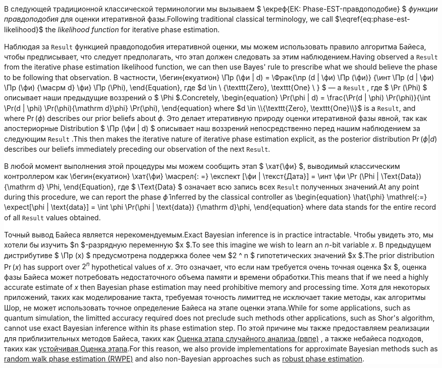 <span data-ttu-id="f9c7c-157">В следующей традиционной классической терминологии мы вызываем $ \екреф{ЕК: Phase-EST-правдоподобие} $ *функции правдоподобия* для оценки итеративной фазы.</span><span class="sxs-lookup"><span data-stu-id="f9c7c-157">Following traditional classical terminology, we call $\eqref{eq:phase-est-likelihood}$ the *likelihood function* for iterative phase estimation.</span></span>

<span data-ttu-id="f9c7c-158">Наблюдая за `Result` функцией правдоподобия итеративной оценки, мы можем использовать правило алгоритма Байеса, чтобы предписывает, что следует предполагать, что этап должен следовать за этим наблюдением.</span><span class="sxs-lookup"><span data-stu-id="f9c7c-158">Having observed a `Result` from the iterative phase estimation likelihood function, we can then use Bayes' rule to prescribe what we should believe the phase to be following that observation.</span></span>
<span data-ttu-id="f9c7c-159">В частности, \бегин{екуатион} \Пр (\фи | d) = \Фрак{\пр (d | \фи) \Пр (\фи)} {\инт \Пр (d | \фи) \Пр (\фи) {\масрм d} \фи} \Пр (\Phi), \end{Equation}, где $d \in \\ {\texttt{Zero}, \texttt{One} \\ } $ — а `Result` , где $ \Pr (\Phi) $ описывает наши предыдущие воззрений о $ \Phi $.</span><span class="sxs-lookup"><span data-stu-id="f9c7c-159">Concretely, \begin{equation} \Pr(\phi | d) = \frac{\Pr(d | \phi) \Pr(\phi)}{\int \Pr(d | \phi) \Pr(\phi){\mathrm d}\phi} \Pr(\phi), \end{equation} where $d \in \\{\texttt{Zero}, \texttt{One}\\}$ is a `Result`, and where $\Pr(\phi)$ describes our prior beliefs about $\phi$.</span></span>
<span data-ttu-id="f9c7c-160">Это делает итеративную природу оценки итеративной фазы явной, так как апостериорные Distribution $ \Пр (\фи | d) $ описывает наш воззрений непосредственно перед нашим наблюдением за следующим `Result` .</span><span class="sxs-lookup"><span data-stu-id="f9c7c-160">This then makes the iterative nature of iterative phase estimation explicit, as the posterior distribution $\Pr(\phi | d)$ describes our beliefs immediately preceding our observation of the next `Result`.</span></span>

<span data-ttu-id="f9c7c-161">В любой момент выполнения этой процедуры мы можем сообщить этап $ \хат{\фи} $, выводимый классическим контроллером как \бегин{екуатион} \хат{\фи} \масрел{: =} \експект [\фи | \текст{Дата}] = \инт \фи \Pr (\Phi | \Text{Data}) {\mathrm d} \Phi, \end{Equation}, где $ \Text{Data} $ означает всю запись всех `Result` полученных значений.</span><span class="sxs-lookup"><span data-stu-id="f9c7c-161">At any point during this procedure, we can report the phase $\hat{\phi}$ inferred by the classical controller as \begin{equation} \hat{\phi} \mathrel{:=} \expect[\phi | \text{data}] = \int \phi \Pr(\phi | \text{data}) {\mathrm d}\phi, \end{equation} where $\text{data}$ stands for the entire record of all `Result` values obtained.</span></span>

<span data-ttu-id="f9c7c-162">Точный вывод Байеса является нерекомендуемым.</span><span class="sxs-lookup"><span data-stu-id="f9c7c-162">Exact Bayesian inference is in practice intractable.</span></span>
<span data-ttu-id="f9c7c-163">Чтобы увидеть это, мы хотели бы изучить $n $-разрядную переменную $x $.</span><span class="sxs-lookup"><span data-stu-id="f9c7c-163">To see this imagine we wish to learn an $n$-bit variable $x$.</span></span>
<span data-ttu-id="f9c7c-164">В предыдущем дистрибутиве $ \Пр (x) $ предусмотрена поддержка более чем $2 ^ n $ гипотетических значений $x $.</span><span class="sxs-lookup"><span data-stu-id="f9c7c-164">The prior distribution $\Pr(x)$ has support over $2^n$ hypothetical values of $x$.</span></span>
<span data-ttu-id="f9c7c-165">Это означает, что если нам требуется очень точная оценка $x $, оценка фазы Байеса может потребовать недостаточного объема памяти и времени обработки.</span><span class="sxs-lookup"><span data-stu-id="f9c7c-165">This means that if we need a highly accurate estimate of $x$ then Bayesian phase estimation may need prohibitive memory and processing time.</span></span>
<span data-ttu-id="f9c7c-166">Хотя для некоторых приложений, таких как моделирование такта, требуемая точность лимиттед не исключает такие методы, как алгоритмы Шор, не может использовать точное определение Байеса на этапе оценки этапа.</span><span class="sxs-lookup"><span data-stu-id="f9c7c-166">While for some applications, such as quantum simulation, the limitted accuracy required does not preclude such methods other applications, such as Shor's algorithm, cannot use exact Bayesian inference within its phase estimation step.</span></span>  <span data-ttu-id="f9c7c-167">По этой причине мы также предоставляем реализации для приблизительных методов Байеса, таких как [Оценка этапа случайного анализа (рвпе)](xref:microsoft.quantum.research.randomwalkphaseestimation.randomwalkphaseestimation) , а также небайеса подходов, таких как [устойчивая Оценка этапа](xref:microsoft.quantum.characterization.robustphaseestimation).</span><span class="sxs-lookup"><span data-stu-id="f9c7c-167">For this reason, we also provide implementations for approximate Bayesian methods such as [random walk phase estimation (RWPE)](xref:microsoft.quantum.research.randomwalkphaseestimation.randomwalkphaseestimation) and also non-Bayesian approaches such as [robust phase estimation](xref:microsoft.quantum.characterization.robustphaseestimation).</span></span>
